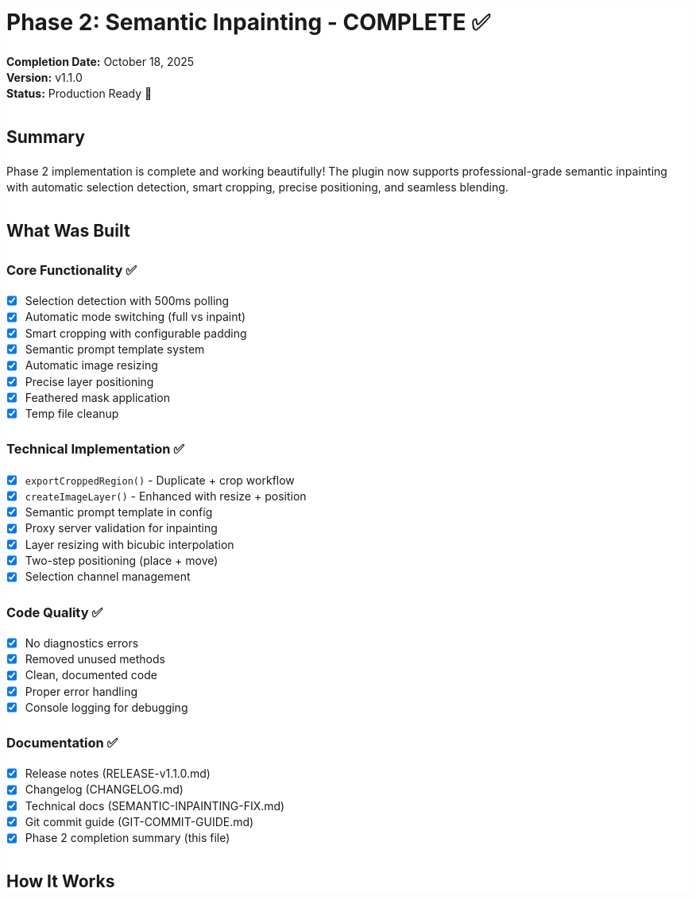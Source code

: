 # Phase 2: Semantic Inpainting - COMPLETE ✅

**Completion Date:** October 18, 2025  
**Version:** v1.1.0  
**Status:** Production Ready 🚀

## Summary

Phase 2 implementation is complete and working beautifully! The plugin now supports professional-grade semantic inpainting with automatic selection detection, smart cropping, precise positioning, and seamless blending.

## What Was Built

### Core Functionality ✅
- [x] Selection detection with 500ms polling
- [x] Automatic mode switching (full vs inpaint)
- [x] Smart cropping with configurable padding
- [x] Semantic prompt template system
- [x] Automatic image resizing
- [x] Precise layer positioning
- [x] Feathered mask application
- [x] Temp file cleanup

### Technical Implementation ✅
- [x] `exportCroppedRegion()` - Duplicate + crop workflow
- [x] `createImageLayer()` - Enhanced with resize + position
- [x] Semantic prompt template in config
- [x] Proxy server validation for inpainting
- [x] Layer resizing with bicubic interpolation
- [x] Two-step positioning (place + move)
- [x] Selection channel management

### Code Quality ✅
- [x] No diagnostics errors
- [x] Removed unused methods
- [x] Clean, documented code
- [x] Proper error handling
- [x] Console logging for debugging

### Documentation ✅
- [x] Release notes (RELEASE-v1.1.0.md)
- [x] Changelog (CHANGELOG.md)
- [x] Technical docs (SEMANTIC-INPAINTING-FIX.md)
- [x] Git commit guide (GIT-COMMIT-GUIDE.md)
- [x] Phase 2 completion summary (this file)

## How It Works
